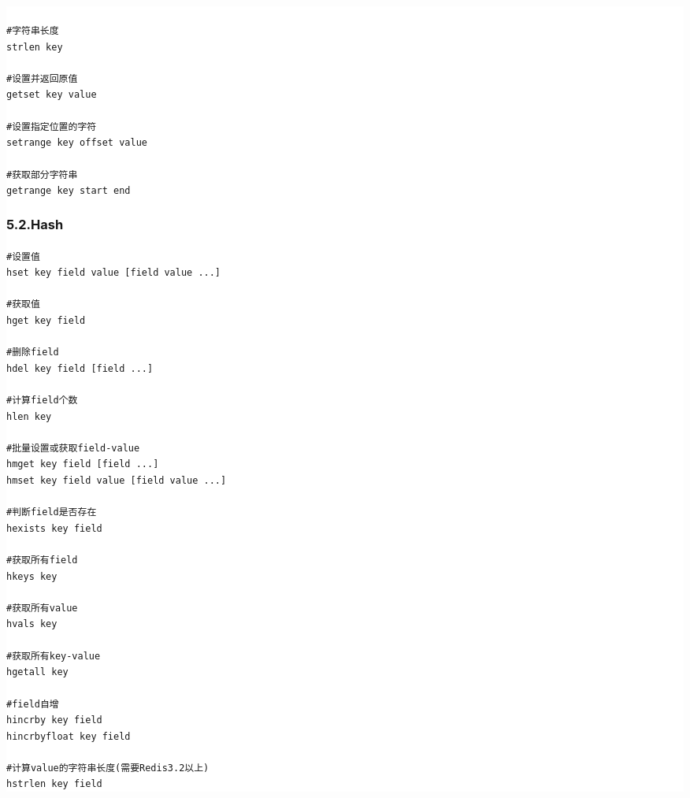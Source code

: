 ```

#字符串长度
strlen key

#设置并返回原值
getset key value

#设置指定位置的字符
setrange key offset value

#获取部分字符串
getrange key start end

```

### 5.2.Hash

```
#设置值
hset key field value [field value ...]

#获取值
hget key field

#删除field
hdel key field [field ...]

#计算field个数
hlen key

#批量设置或获取field-value
hmget key field [field ...]
hmset key field value [field value ...]

#判断field是否存在
hexists key field

#获取所有field
hkeys key

#获取所有value
hvals key

#获取所有key-value
hgetall key

#field自增
hincrby key field 
hincrbyfloat key field

#计算value的字符串长度(需要Redis3.2以上)
hstrlen key field
```
